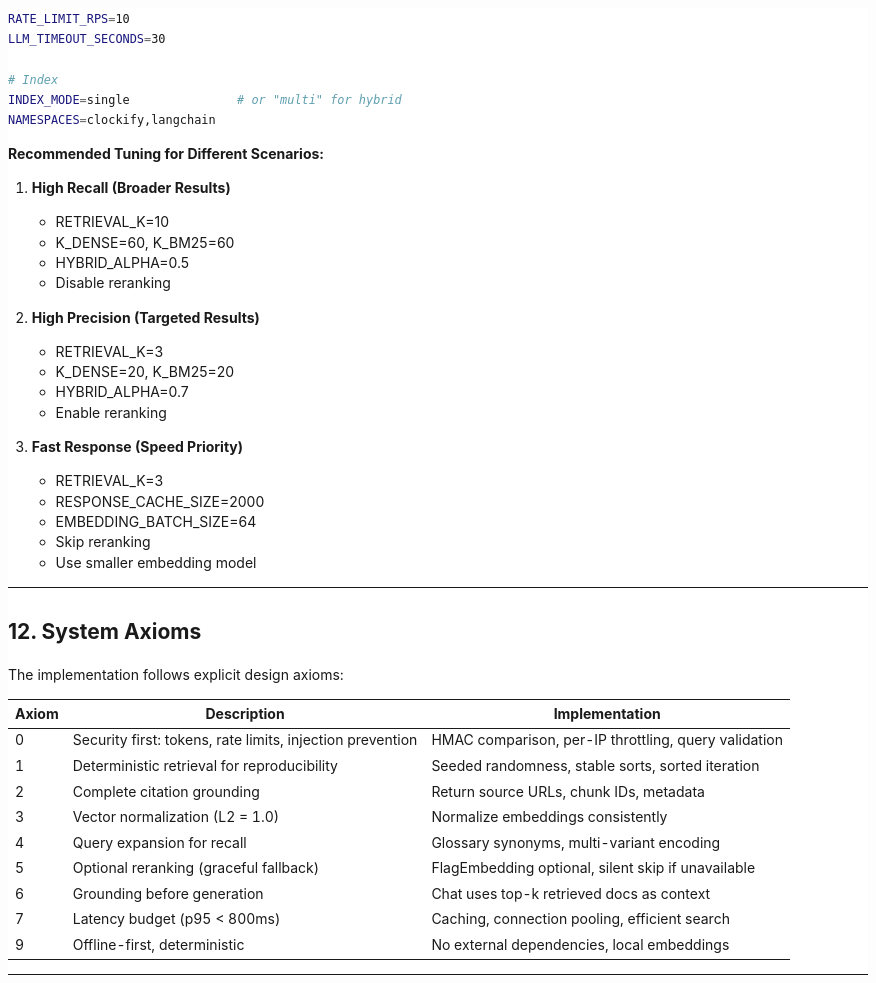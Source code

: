 ```bash
RATE_LIMIT_RPS=10
LLM_TIMEOUT_SECONDS=30

# Index
INDEX_MODE=single               # or "multi" for hybrid
NAMESPACES=clockify,langchain
```

**Recommended Tuning for Different Scenarios:**

1. **High Recall (Broader Results)**
   - RETRIEVAL_K=10
   - K_DENSE=60, K_BM25=60
   - HYBRID_ALPHA=0.5
   - Disable reranking

2. **High Precision (Targeted Results)**
   - RETRIEVAL_K=3
   - K_DENSE=20, K_BM25=20
   - HYBRID_ALPHA=0.7
   - Enable reranking

3. **Fast Response (Speed Priority)**
   - RETRIEVAL_K=3
   - RESPONSE_CACHE_SIZE=2000
   - EMBEDDING_BATCH_SIZE=64
   - Skip reranking
   - Use smaller embedding model

---

## 12. System Axioms

The implementation follows explicit design axioms:

| Axiom | Description | Implementation |
|-------|-------------|-----------------|
| 0 | Security first: tokens, rate limits, injection prevention | HMAC comparison, per-IP throttling, query validation |
| 1 | Deterministic retrieval for reproducibility | Seeded randomness, stable sorts, sorted iteration |
| 2 | Complete citation grounding | Return source URLs, chunk IDs, metadata |
| 3 | Vector normalization (L2 = 1.0) | Normalize embeddings consistently |
| 4 | Query expansion for recall | Glossary synonyms, multi-variant encoding |
| 5 | Optional reranking (graceful fallback) | FlagEmbedding optional, silent skip if unavailable |
| 6 | Grounding before generation | Chat uses top-k retrieved docs as context |
| 7 | Latency budget (p95 < 800ms) | Caching, connection pooling, efficient search |
| 9 | Offline-first, deterministic | No external dependencies, local embeddings |

---